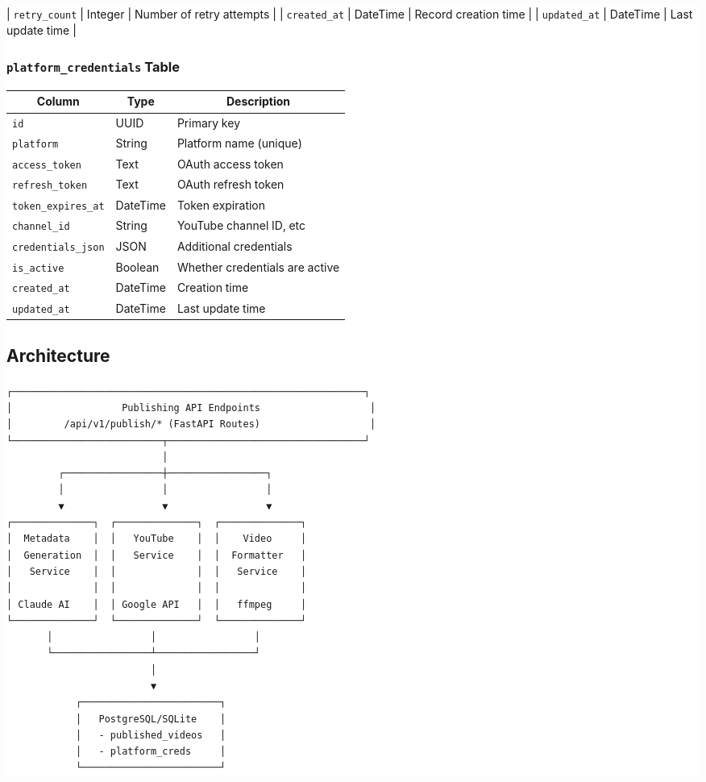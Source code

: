 | `retry_count` | Integer | Number of retry attempts |
| `created_at` | DateTime | Record creation time |
| `updated_at` | DateTime | Last update time |

### `platform_credentials` Table

| Column | Type | Description |
|--------|------|-------------|
| `id` | UUID | Primary key |
| `platform` | String | Platform name (unique) |
| `access_token` | Text | OAuth access token |
| `refresh_token` | Text | OAuth refresh token |
| `token_expires_at` | DateTime | Token expiration |
| `channel_id` | String | YouTube channel ID, etc |
| `credentials_json` | JSON | Additional credentials |
| `is_active` | Boolean | Whether credentials are active |
| `created_at` | DateTime | Creation time |
| `updated_at` | DateTime | Last update time |

## Architecture

```
┌─────────────────────────────────────────────────────────────┐
│                   Publishing API Endpoints                   │
│         /api/v1/publish/* (FastAPI Routes)                   │
└──────────────────────────┬──────────────────────────────────┘
                           │
         ┌─────────────────┼─────────────────┐
         │                 │                 │
         ▼                 ▼                 ▼
┌──────────────┐  ┌──────────────┐  ┌──────────────┐
│  Metadata    │  │   YouTube    │  │    Video     │
│  Generation  │  │   Service    │  │  Formatter   │
│   Service    │  │              │  │   Service    │
│              │  │              │  │              │
│ Claude AI    │  │ Google API   │  │   ffmpeg     │
└──────────────┘  └──────────────┘  └──────────────┘
       │                 │                 │
       └─────────────────┴─────────────────┘
                         │
                         ▼
            ┌────────────────────────┐
            │   PostgreSQL/SQLite    │
            │   - published_videos   │
            │   - platform_creds     │
            └────────────────────────┘
```
